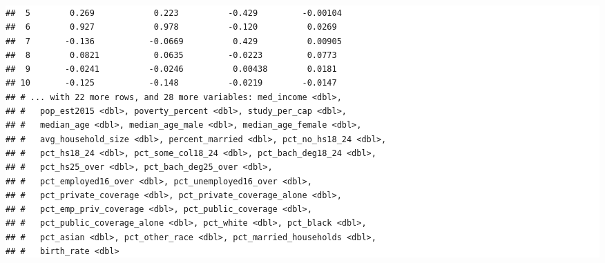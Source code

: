     ##  5        0.269            0.223          -0.429         -0.00104
    ##  6        0.927            0.978          -0.120          0.0269 
    ##  7       -0.136           -0.0669          0.429          0.00905
    ##  8        0.0821           0.0635         -0.0223         0.0773 
    ##  9       -0.0241          -0.0246          0.00438        0.0181 
    ## 10       -0.125           -0.148          -0.0219        -0.0147 
    ## # ... with 22 more rows, and 28 more variables: med_income <dbl>,
    ## #   pop_est2015 <dbl>, poverty_percent <dbl>, study_per_cap <dbl>,
    ## #   median_age <dbl>, median_age_male <dbl>, median_age_female <dbl>,
    ## #   avg_household_size <dbl>, percent_married <dbl>, pct_no_hs18_24 <dbl>,
    ## #   pct_hs18_24 <dbl>, pct_some_col18_24 <dbl>, pct_bach_deg18_24 <dbl>,
    ## #   pct_hs25_over <dbl>, pct_bach_deg25_over <dbl>,
    ## #   pct_employed16_over <dbl>, pct_unemployed16_over <dbl>,
    ## #   pct_private_coverage <dbl>, pct_private_coverage_alone <dbl>,
    ## #   pct_emp_priv_coverage <dbl>, pct_public_coverage <dbl>,
    ## #   pct_public_coverage_alone <dbl>, pct_white <dbl>, pct_black <dbl>,
    ## #   pct_asian <dbl>, pct_other_race <dbl>, pct_married_households <dbl>,
    ## #   birth_rate <dbl>
